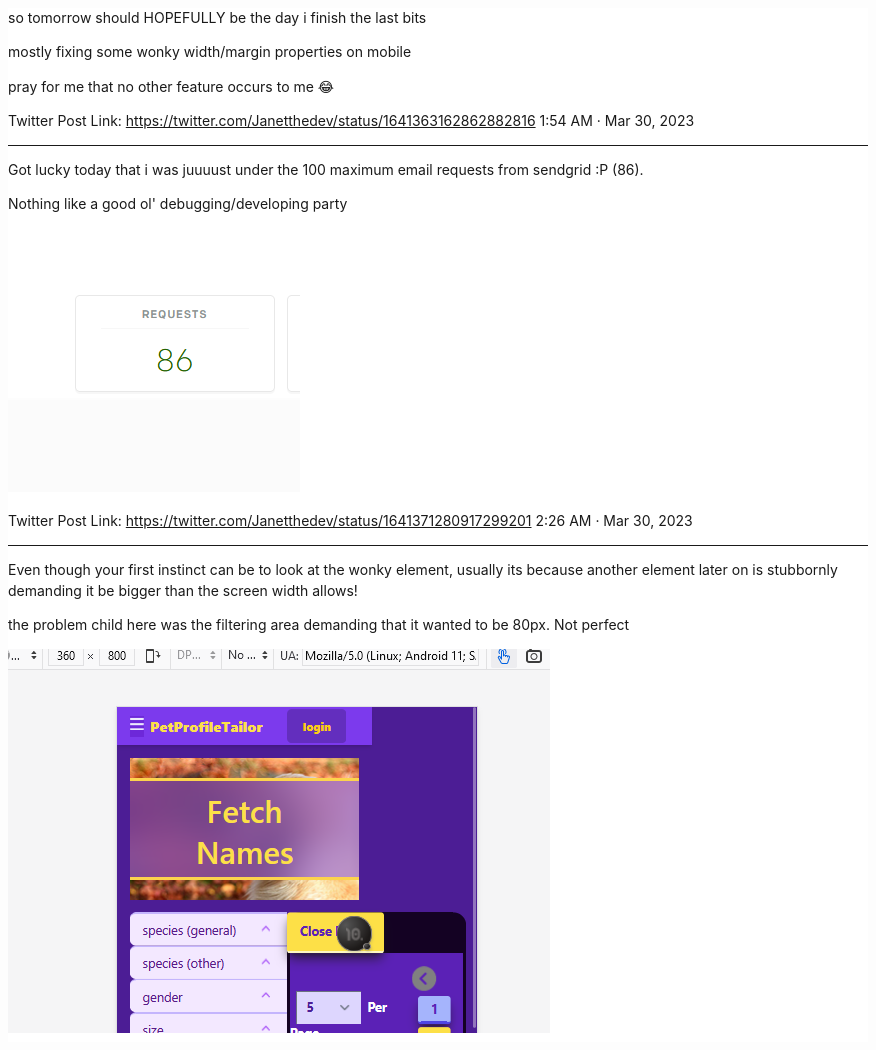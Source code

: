 
so tomorrow should HOPEFULLY be the day i finish the last bits

mostly fixing some wonky width/margin properties on mobile

pray for me that no other feature occurs to me 😂

Twitter Post Link: https://twitter.com/Janetthedev/status/1641363162862882816 1:54 AM · Mar 30, 2023

---

Got lucky today that i was juuuust under the 100 maximum email requests from sendgrid :P (86).

Nothing like a good ol' debugging/developing party

![alt text](dellete86.png)

Twitter Post Link: https://twitter.com/Janetthedev/status/1641371280917299201 2:26 AM · Mar 30, 2023

---

Even though your first instinct can be to look at the wonky element, usually its because another element later on is stubbornly demanding it be bigger than the screen width allows!

the problem child here was the filtering area demanding that it wanted to be 80px. Not perfect

![alt text](2023-03-31-wonky-element.png)